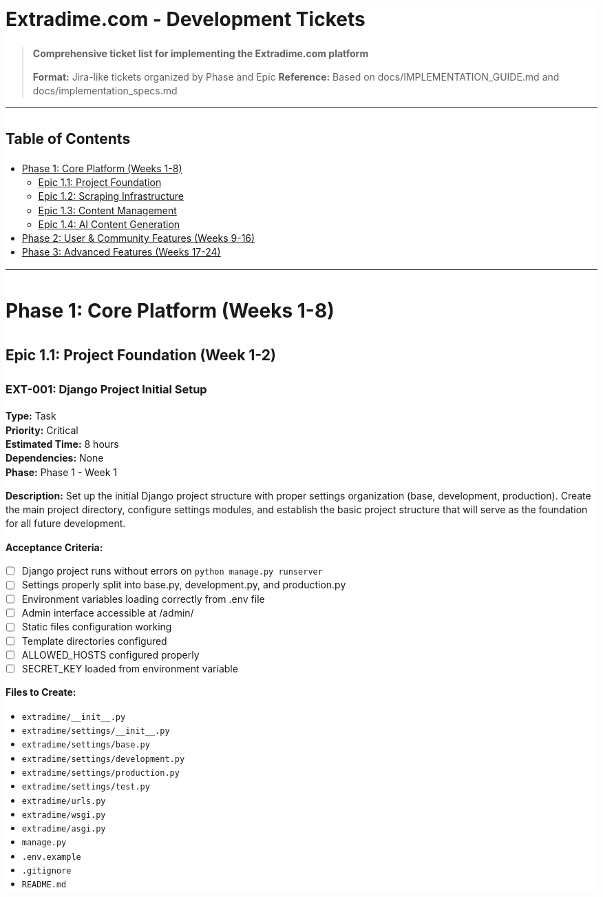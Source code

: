 # Extradime.com - Development Tickets

> **Comprehensive ticket list for implementing the Extradime.com platform**
> 
> **Format:** Jira-like tickets organized by Phase and Epic
> **Reference:** Based on docs/IMPLEMENTATION_GUIDE.md and docs/implementation_specs.md

---

## Table of Contents

- [Phase 1: Core Platform (Weeks 1-8)](#phase-1-core-platform-weeks-1-8)
  - [Epic 1.1: Project Foundation](#epic-11-project-foundation-week-1-2)
  - [Epic 1.2: Scraping Infrastructure](#epic-12-scraping-infrastructure-week-3-4)
  - [Epic 1.3: Content Management](#epic-13-content-management-week-5-6)
  - [Epic 1.4: AI Content Generation](#epic-14-ai-content-generation-week-7-8)
- [Phase 2: User & Community Features (Weeks 9-16)](#phase-2-user--community-features-weeks-9-16)
- [Phase 3: Advanced Features (Weeks 17-24)](#phase-3-advanced-features-weeks-17-24)

---

# Phase 1: Core Platform (Weeks 1-8)

## Epic 1.1: Project Foundation (Week 1-2)

### EXT-001: Django Project Initial Setup
**Type:** Task  
**Priority:** Critical  
**Estimated Time:** 8 hours  
**Dependencies:** None  
**Phase:** Phase 1 - Week 1

**Description:**
Set up the initial Django project structure with proper settings organization (base, development, production). Create the main project directory, configure settings modules, and establish the basic project structure that will serve as the foundation for all future development.

**Acceptance Criteria:**
- [ ] Django project runs without errors on `python manage.py runserver`
- [ ] Settings properly split into base.py, development.py, and production.py
- [ ] Environment variables loading correctly from .env file
- [ ] Admin interface accessible at /admin/
- [ ] Static files configuration working
- [ ] Template directories configured
- [ ] ALLOWED_HOSTS configured properly
- [ ] SECRET_KEY loaded from environment variable

**Files to Create:**
- `extradime/__init__.py`
- `extradime/settings/__init__.py`
- `extradime/settings/base.py`
- `extradime/settings/development.py`
- `extradime/settings/production.py`
- `extradime/settings/test.py`
- `extradime/urls.py`
- `extradime/wsgi.py`
- `extradime/asgi.py`
- `manage.py`
- `.env.example`
- `.gitignore`
- `README.md`
